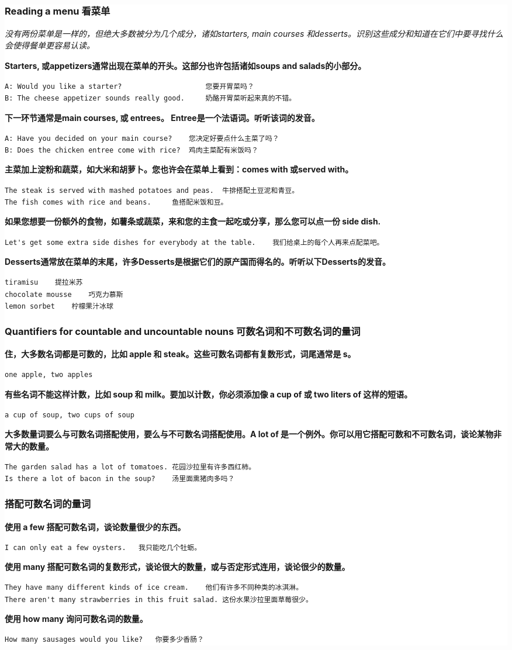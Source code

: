 ### Reading a menu 看菜单

*没有两份菜单是一样的，但绝大多数被分为几个成分，诸如starters, main courses 和desserts。识别这些成分和知道在它们中要寻找什么会使得餐单更容易认读。*

**Starters, 或appetizers通常出现在菜单的开头。这部分也许包括诸如soups and salads的小部分。**

    A: Would you like a starter?                    您要开胃菜吗？
    B: The cheese appetizer sounds really good. 	奶酪开胃菜听起来真的不错。


**下一环节通常是main courses, 或 entrees。 Entree是一个法语词。听听该词的发音。**

    A: Have you decided on your main course?    您决定好要点什么主菜了吗？
    B: Does the chicken entree come with rice? 	鸡肉主菜配有米饭吗？

**主菜加上淀粉和蔬菜，如大米和胡萝卜。您也许会在菜单上看到：comes with 或served with。**

    The steak is served with mashed potatoes and peas. 	牛排搭配土豆泥和青豆。
    The fish comes with rice and beans. 	鱼搭配米饭和豆。

**如果您想要一份额外的食物，如薯条或蔬菜，来和您的主食一起吃或分享，那么您可以点一份 side dish.**

    Let's get some extra side dishes for everybody at the table.	我们给桌上的每个人再来点配菜吧。

**Desserts通常放在菜单的末尾，许多Desserts是根据它们的原产国而得名的。听听以下Desserts的发音。**

    tiramisu	提拉米苏                          
    chocolate mousse	巧克力慕斯
    lemon sorbet  	柠檬果汁冰球

### Quantifiers for countable and uncountable nouns 可数名词和不可数名词的量词

**住，大多数名词都是可数的，比如 apple 和 steak。这些可数名词都有复数形式，词尾通常是 s。**

    one apple, two apples

**有些名词不能这样计数，比如 soup 和 milk。要加以计数，你必须添加像 a cup of 或 two liters of 这样的短语。**

    a cup of soup, two cups of soup

**大多数量词要么与可数名词搭配使用，要么与不可数名词搭配使用。A lot of 是一个例外。你可以用它搭配可数和不可数名词，谈论某物非常大的数量。**

    The garden salad has a lot of tomatoes.	花园沙拉里有许多西红柿。
    Is there a lot of bacon in the soup? 	汤里面熏猪肉多吗？

### 搭配可数名词的量词

**使用 a few 搭配可数名词，谈论数量很少的东西。**

    I can only eat a few oysters.	我只能吃几个牡蛎。

**使用 many 搭配可数名词的复数形式，谈论很大的数量，或与否定形式连用，谈论很少的数量。**

    They have many different kinds of ice cream.	他们有许多不同种类的冰淇淋。
    There aren't many strawberries in this fruit salad.	这份水果沙拉里面草莓很少。

**使用 how many 询问可数名词的数量。**

    How many sausages would you like?	你要多少香肠？
